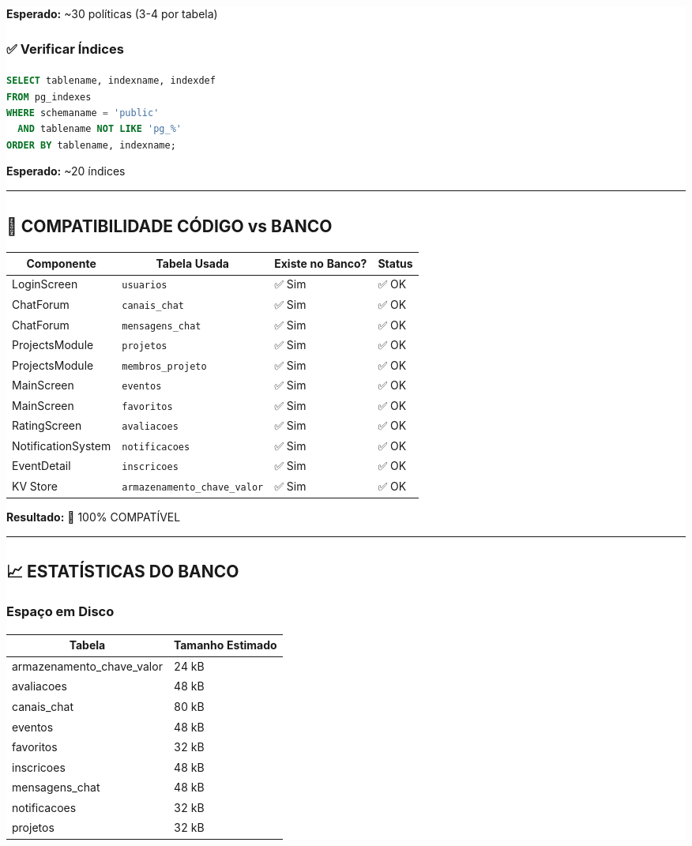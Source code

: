 **Esperado:** ~30 políticas (3-4 por tabela)

### ✅ Verificar Índices
```sql
SELECT tablename, indexname, indexdef
FROM pg_indexes
WHERE schemaname = 'public'
  AND tablename NOT LIKE 'pg_%'
ORDER BY tablename, indexname;
```

**Esperado:** ~20 índices

---

## 🎯 COMPATIBILIDADE CÓDIGO vs BANCO

| Componente | Tabela Usada | Existe no Banco? | Status |
|------------|--------------|------------------|--------|
| LoginScreen | `usuarios` | ✅ Sim | ✅ OK |
| ChatForum | `canais_chat` | ✅ Sim | ✅ OK |
| ChatForum | `mensagens_chat` | ✅ Sim | ✅ OK |
| ProjectsModule | `projetos` | ✅ Sim | ✅ OK |
| ProjectsModule | `membros_projeto` | ✅ Sim | ✅ OK |
| MainScreen | `eventos` | ✅ Sim | ✅ OK |
| MainScreen | `favoritos` | ✅ Sim | ✅ OK |
| RatingScreen | `avaliacoes` | ✅ Sim | ✅ OK |
| NotificationSystem | `notificacoes` | ✅ Sim | ✅ OK |
| EventDetail | `inscricoes` | ✅ Sim | ✅ OK |
| KV Store | `armazenamento_chave_valor` | ✅ Sim | ✅ OK |

**Resultado:** 🎉 100% COMPATÍVEL

---

## 📈 ESTATÍSTICAS DO BANCO

### Espaço em Disco
| Tabela | Tamanho Estimado |
|--------|------------------|
| armazenamento_chave_valor | 24 kB |
| avaliacoes | 48 kB |
| canais_chat | 80 kB |
| eventos | 48 kB |
| favoritos | 32 kB |
| inscricoes | 48 kB |
| mensagens_chat | 48 kB |
| notificacoes | 32 kB |
| projetos | 32 kB |